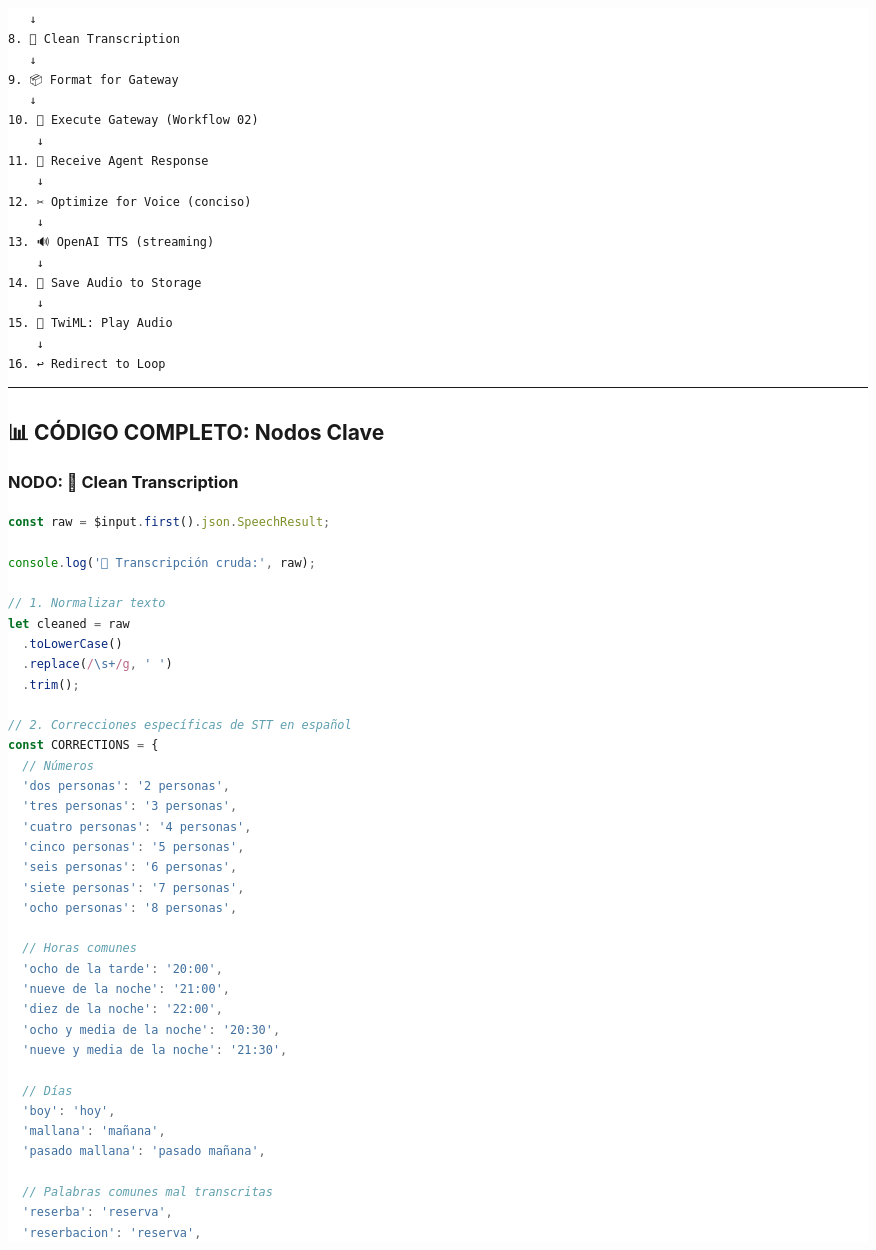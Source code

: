 ```
   ↓
8. 🧹 Clean Transcription
   ↓
9. 📦 Format for Gateway
   ↓
10. 🚀 Execute Gateway (Workflow 02)
    ↓
11. 📝 Receive Agent Response
    ↓
12. ✂️ Optimize for Voice (conciso)
    ↓
13. 🔊 OpenAI TTS (streaming)
    ↓
14. 💾 Save Audio to Storage
    ↓
15. 🎤 TwiML: Play Audio
    ↓
16. ↩️ Redirect to Loop
```

---

## 📊 CÓDIGO COMPLETO: Nodos Clave

### NODO: 🧹 Clean Transcription

```javascript
const raw = $input.first().json.SpeechResult;

console.log('🎤 Transcripción cruda:', raw);

// 1. Normalizar texto
let cleaned = raw
  .toLowerCase()
  .replace(/\s+/g, ' ')
  .trim();

// 2. Correcciones específicas de STT en español
const CORRECTIONS = {
  // Números
  'dos personas': '2 personas',
  'tres personas': '3 personas',
  'cuatro personas': '4 personas',
  'cinco personas': '5 personas',
  'seis personas': '6 personas',
  'siete personas': '7 personas',
  'ocho personas': '8 personas',
  
  // Horas comunes
  'ocho de la tarde': '20:00',
  'nueve de la noche': '21:00',
  'diez de la noche': '22:00',
  'ocho y media de la noche': '20:30',
  'nueve y media de la noche': '21:30',
  
  // Días
  'boy': 'hoy',
  'mallana': 'mañana',
  'pasado mallana': 'pasado mañana',
  
  // Palabras comunes mal transcritas
  'reserba': 'reserva',
  'reserbacion': 'reserva',
```